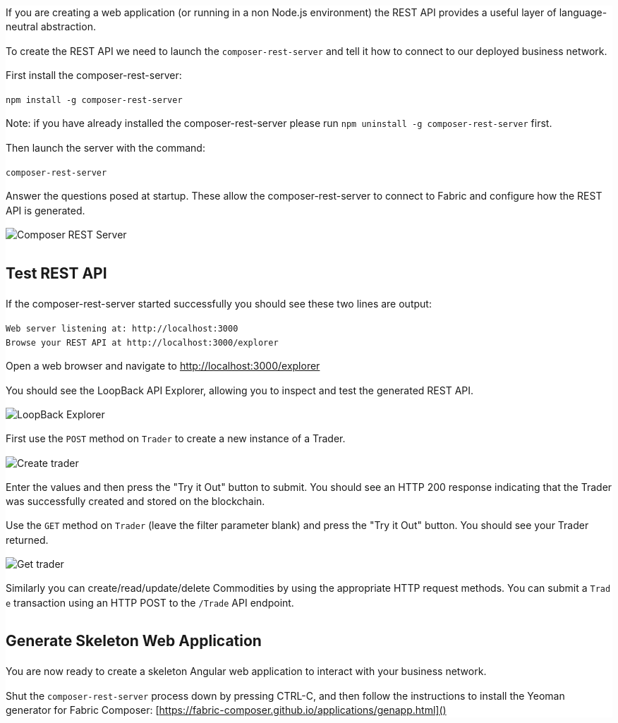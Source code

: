 If you are creating a web application (or running in a non Node.js environment) the REST API provides a useful layer of language-neutral abstraction.

To create the REST API we need to launch the `composer-rest-server` and tell it how to connect to our deployed business network.

First install the composer-rest-server:

    npm install -g composer-rest-server

Note: if you have already installed the composer-rest-server please run `npm uninstall -g composer-rest-server` first.

Then launch the server with the command:

    composer-rest-server
    
Answer the questions posed at startup. These allow the composer-rest-server to connect to Fabric and configure how the REST API is generated.

![Composer REST Server](https://github.com/dselman/fabric-composer/blob/master/packages/composer-website/jekylldocs/tutorials/tutorial2/composer-rest-server.png)

## Test REST API

If the composer-rest-server started successfully you should see these two lines are output:

    Web server listening at: http://localhost:3000
    Browse your REST API at http://localhost:3000/explorer

Open a web browser and navigate to [http://localhost:3000/explorer]()

You should see the LoopBack API Explorer, allowing you to inspect and test the generated REST API.

![LoopBack Explorer](https://github.com/dselman/fabric-composer/blob/master/packages/composer-website/jekylldocs/tutorials/tutorial2/lb_explorer.png)

First use the `POST` method on `Trader` to create a new instance of a Trader.

![Create trader](https://github.com/dselman/fabric-composer/blob/master/packages/composer-website/jekylldocs/tutorials/tutorial2/lb_create_trader.png)

Enter the values and then press the "Try it Out" button to submit. You should see an HTTP 200 response indicating that the Trader was successfully created and stored on the blockchain.

Use the `GET` method on `Trader` (leave the filter parameter blank) and press the "Try it Out" button. You should see your Trader returned.

![Get trader](https://github.com/dselman/fabric-composer/blob/master/packages/composer-website/jekylldocs/tutorials/tutorial2/lb_get_trader.png)

Similarly you can create/read/update/delete Commodities by using the appropriate HTTP request methods. You can submit a `Trade` transaction using an HTTP POST to the `/Trade` API endpoint.

## Generate Skeleton Web Application

You are now ready to create a skeleton Angular web application to interact with your business network.

Shut the `composer-rest-server` process down by pressing CTRL-C, and then follow the instructions to install the Yeoman generator for Fabric Composer:
[https://fabric-composer.github.io/applications/genapp.html]()
